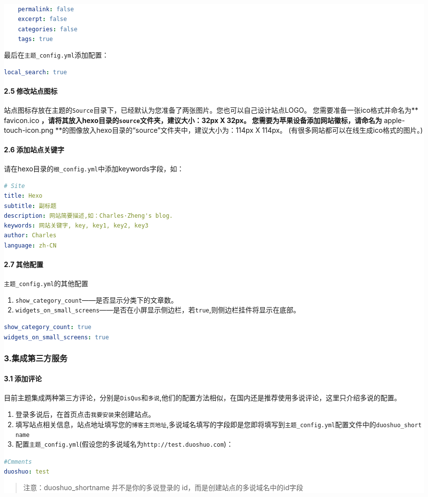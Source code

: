 ``` yml 根_config.yml https://hexo.io/zh-cn/docs/configuration.html _config.yml
    permalink: false
    excerpt: false
    categories: false
    tags: true
```
最后在`主题_config.yml`添加配置：
``` yml 主题_config.yml https://github.com/chaooo/hexo-theme-BlueLake/blob/master/_config.yml themes/BlueLake/_config.yml
local_search: true
```

#### 2.5 修改站点图标

站点图标存放在主题的`Source`目录下，已经默认为您准备了两张图片。您也可以自己设计站点LOGO。
您需要准备一张ico格式并命名为** favicon.ico **，请将其放入hexo目录的`source`文件夹，建议大小：32px X 32px。
您需要为苹果设备添加网站徽标，请命名为** apple-touch-icon.png **的图像放入hexo目录的“source”文件夹中，建议大小为：114px X 114px。
(有很多网站都可以在线生成ico格式的图片。)


#### 2.6 添加站点关键字

请在hexo目录的`根_config.yml`中添加keywords字段，如：
``` yml 根_config.yml https://hexo.io/zh-cn/docs/configuration.html _config.yml
# Site
title: Hexo
subtitle: 副标题
description: 网站简要描述,如：Charles·Zheng's blog.
keywords: 网站关键字, key, key1, key2, key3
author: Charles
language: zh-CN
```

#### 2.7 其他配置
`主题_config.yml`的其他配置
1. `show_category_count`——是否显示分类下的文章数。
2. `widgets_on_small_screens`——是否在小屏显示侧边栏，若`true`,则侧边栏挂件将显示在底部。
``` yml 主题_config.yml https://github.com/chaooo/hexo-theme-BlueLake/blob/master/_config.yml themes/BlueLake/_config.yml 
show_category_count: true 
widgets_on_small_screens: true 
```

### 3.集成第三方服务

#### 3.1 添加评论

目前主题集成两种第三方评论，分别是`DisQus`和`多说`,他们的配置方法相似，在国内还是推荐使用多说评论，这里只介绍多说的配置。
1. 登录多说后，在首页点击`我要安装`来创建站点。
2. 填写站点相关信息，站点地址填写您的`博客主页地址`,多说域名填写的字段即是您即将填写到`主题_config.yml`配置文件中的`duoshuo_shortname`
3. 配置`主题_config.yml`(假设您的多说域名为`http://test.duoshuo.com`)：
``` yml 主题_config.yml https://github.com/chaooo/hexo-theme-BlueLake/blob/master/_config.yml themes/BlueLake/_config.yml
#Cmments
duoshuo: test
```
> 注意：duoshuo_shortname 并不是你的多说登录的 id，而是创建站点的多说域名中的id字段
